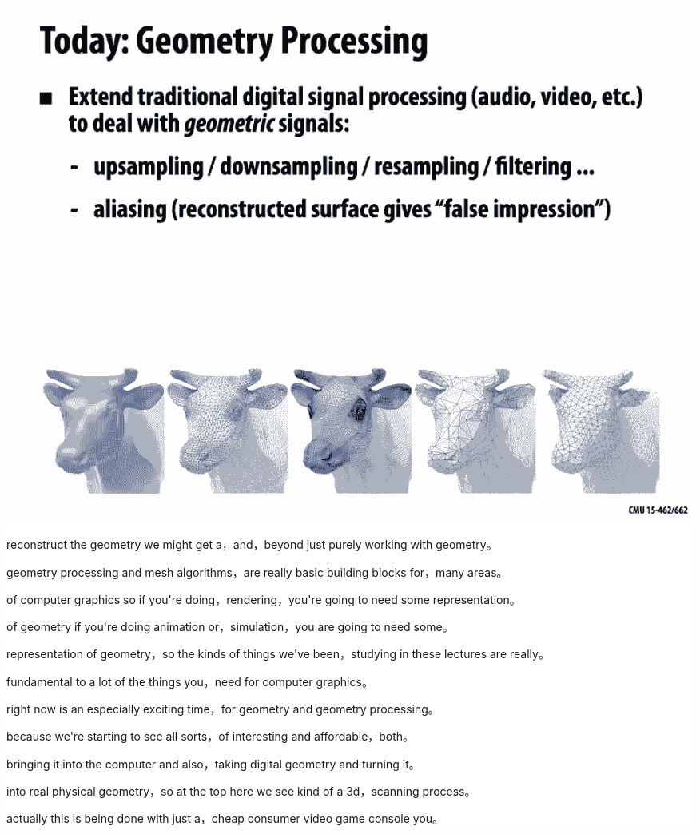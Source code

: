 ![](img/4e9b8a9555c831aa01f264f90b511c35_7.png)

reconstruct the geometry we might get a，and，beyond just purely working with geometry。

geometry processing and mesh algorithms，are really basic building blocks for，many areas。

of computer graphics so if you're doing，rendering，you're going to need some representation。

of geometry if you're doing animation or，simulation，you are going to need some。

representation of geometry，so the kinds of things we've been，studying in these lectures are really。

fundamental to a lot of the things you，need for computer graphics。

right now is an especially exciting time，for geometry and geometry processing。

because we're starting to see all sorts，of interesting and affordable，both。

bringing it into the computer and also，taking digital geometry and turning it。

into real physical geometry，so at the top here we see kind of a 3d，scanning process。

actually this is being done with just a，cheap consumer video game console you。
